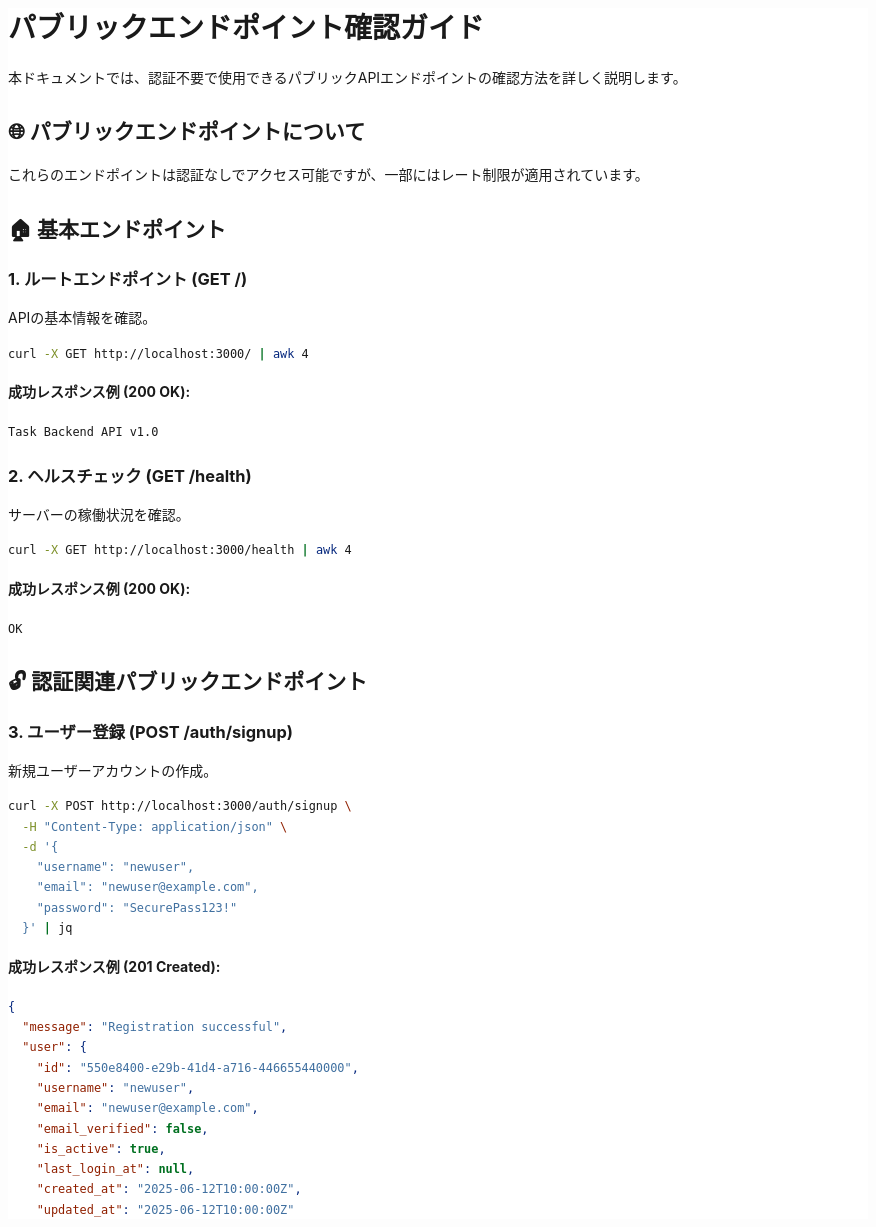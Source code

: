 # パブリックエンドポイント確認ガイド

本ドキュメントでは、認証不要で使用できるパブリックAPIエンドポイントの確認方法を詳しく説明します。

## 🌐 パブリックエンドポイントについて

これらのエンドポイントは認証なしでアクセス可能ですが、一部にはレート制限が適用されています。

## 🏠 基本エンドポイント

### 1. ルートエンドポイント (GET /)

APIの基本情報を確認。

```bash
curl -X GET http://localhost:3000/ | awk 4
```

#### 成功レスポンス例 (200 OK):
```
Task Backend API v1.0
```

### 2. ヘルスチェック (GET /health)

サーバーの稼働状況を確認。

```bash
curl -X GET http://localhost:3000/health | awk 4
```

#### 成功レスポンス例 (200 OK):
```
OK
```

## 🔓 認証関連パブリックエンドポイント

### 3. ユーザー登録 (POST /auth/signup)

新規ユーザーアカウントの作成。

```bash
curl -X POST http://localhost:3000/auth/signup \
  -H "Content-Type: application/json" \
  -d '{
    "username": "newuser",
    "email": "newuser@example.com",
    "password": "SecurePass123!"
  }' | jq
```

#### 成功レスポンス例 (201 Created):
```json
{
  "message": "Registration successful",
  "user": {
    "id": "550e8400-e29b-41d4-a716-446655440000",
    "username": "newuser",
    "email": "newuser@example.com",
    "email_verified": false,
    "is_active": true,
    "last_login_at": null,
    "created_at": "2025-06-12T10:00:00Z",
    "updated_at": "2025-06-12T10:00:00Z"
```